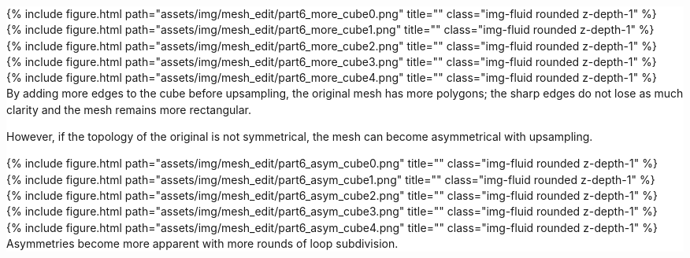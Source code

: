 <div class="row">
    <div class="col-sm mt-3 mt-md-0">
        {% include figure.html path="assets/img/mesh_edit/part6_more_cube0.png" title="" class="img-fluid rounded z-depth-1" %}
    </div>
    <div class="col-sm mt-3 mt-md-0">
        {% include figure.html path="assets/img/mesh_edit/part6_more_cube1.png" title="" class="img-fluid rounded z-depth-1" %}
    </div>
    <div class="col-sm mt-3 mt-md-0">
        {% include figure.html path="assets/img/mesh_edit/part6_more_cube2.png" title="" class="img-fluid rounded z-depth-1" %}
    </div>
    <div class="col-sm mt-3 mt-md-0">
        {% include figure.html path="assets/img/mesh_edit/part6_more_cube3.png" title="" class="img-fluid rounded z-depth-1" %}
    </div>
    <div class="col-sm mt-3 mt-md-0">
        {% include figure.html path="assets/img/mesh_edit/part6_more_cube4.png" title="" class="img-fluid rounded z-depth-1" %}
    </div>
</div>
<div class="caption">
    By adding more edges to the cube before upsampling, the original mesh has more polygons; the sharp edges do not lose as much clarity and the mesh remains more rectangular.
</div>

However, if the topology of the original is not symmetrical, the mesh can become asymmetrical
with upsampling.

<div class="row">
    <div class="col-sm mt-3 mt-md-0">
        {% include figure.html path="assets/img/mesh_edit/part6_asym_cube0.png" title="" class="img-fluid rounded z-depth-1" %}
    </div>
    <div class="col-sm mt-3 mt-md-0">
        {% include figure.html path="assets/img/mesh_edit/part6_asym_cube1.png" title="" class="img-fluid rounded z-depth-1" %}
    </div>
    <div class="col-sm mt-3 mt-md-0">
        {% include figure.html path="assets/img/mesh_edit/part6_asym_cube2.png" title="" class="img-fluid rounded z-depth-1" %}
    </div>
    <div class="col-sm mt-3 mt-md-0">
        {% include figure.html path="assets/img/mesh_edit/part6_asym_cube3.png" title="" class="img-fluid rounded z-depth-1" %}
    </div>
    <div class="col-sm mt-3 mt-md-0">
        {% include figure.html path="assets/img/mesh_edit/part6_asym_cube4.png" title="" class="img-fluid rounded z-depth-1" %}
    </div>
</div>
<div class="caption">
    Asymmetries become more apparent with more rounds of loop subdivision.
</div>